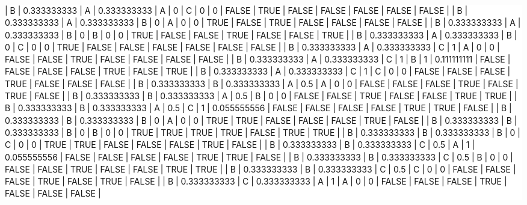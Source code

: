 | B    | 0.333333333    | A    | 0.333333333                      | A        | 0                                                  | C      | 0                                                                    | 0           | FALSE                  | TRUE                   | FALSE        | FALSE          | FALSE | FALSE    | FALSE |
| B    | 0.333333333    | A    | 0.333333333                      | B        | 0                                                  | A      | 0                                                                    | 0           | TRUE                   | FALSE                  | TRUE         | FALSE          | FALSE | FALSE    | FALSE |
| B    | 0.333333333    | A    | 0.333333333                      | B        | 0                                                  | B      | 0                                                                    | 0           | TRUE                   | FALSE                  | FALSE        | TRUE           | FALSE | FALSE    | TRUE  |
| B    | 0.333333333    | A    | 0.333333333                      | B        | 0                                                  | C      | 0                                                                    | 0           | TRUE                   | FALSE                  | FALSE        | FALSE          | FALSE | FALSE    | FALSE |
| B    | 0.333333333    | A    | 0.333333333                      | C        | 1                                                  | A      | 0                                                                    | 0           | FALSE                  | FALSE                  | TRUE         | FALSE          | FALSE | FALSE    | FALSE |
| B    | 0.333333333    | A    | 0.333333333                      | C        | 1                                                  | B      | 1                                                                    | 0.111111111 | FALSE                  | FALSE                  | FALSE        | FALSE          | TRUE  | FALSE    | TRUE  |
| B    | 0.333333333    | A    | 0.333333333                      | C        | 1                                                  | C      | 0                                                                    | 0           | FALSE                  | FALSE                  | FALSE        | TRUE           | FALSE | FALSE    | FALSE |
| B    | 0.333333333    | B    | 0.333333333                      | A        | 0.5                                                | A      | 0                                                                    | 0           | FALSE                  | FALSE                  | FALSE        | TRUE           | FALSE | TRUE     | FALSE |
| B    | 0.333333333    | B    | 0.333333333                      | A        | 0.5                                                | B      | 0                                                                    | 0           | FALSE                  | FALSE                  | TRUE         | FALSE          | FALSE | TRUE     | TRUE  |
| B    | 0.333333333    | B    | 0.333333333                      | A        | 0.5                                                | C      | 1                                                                    | 0.055555556 | FALSE                  | FALSE                  | FALSE        | FALSE          | TRUE  | TRUE     | FALSE |
| B    | 0.333333333    | B    | 0.333333333                      | B        | 0                                                  | A      | 0                                                                    | 0           | TRUE                   | TRUE                   | FALSE        | FALSE          | FALSE | TRUE     | FALSE |
| B    | 0.333333333    | B    | 0.333333333                      | B        | 0                                                  | B      | 0                                                                    | 0           | TRUE                   | TRUE                   | TRUE         | TRUE           | FALSE | TRUE     | TRUE  |
| B    | 0.333333333    | B    | 0.333333333                      | B        | 0                                                  | C      | 0                                                                    | 0           | TRUE                   | TRUE                   | FALSE        | FALSE          | FALSE | TRUE     | FALSE |
| B    | 0.333333333    | B    | 0.333333333                      | C        | 0.5                                                | A      | 1                                                                    | 0.055555556 | FALSE                  | FALSE                  | FALSE        | FALSE          | TRUE  | TRUE     | FALSE |
| B    | 0.333333333    | B    | 0.333333333                      | C        | 0.5                                                | B      | 0                                                                    | 0           | FALSE                  | FALSE                  | TRUE         | FALSE          | FALSE | TRUE     | TRUE  |
| B    | 0.333333333    | B    | 0.333333333                      | C        | 0.5                                                | C      | 0                                                                    | 0           | FALSE                  | FALSE                  | FALSE        | TRUE           | FALSE | TRUE     | FALSE |
| B    | 0.333333333    | C    | 0.333333333                      | A        | 1                                                  | A      | 0                                                                    | 0           | FALSE                  | FALSE                  | FALSE        | TRUE           | FALSE | FALSE    | FALSE |